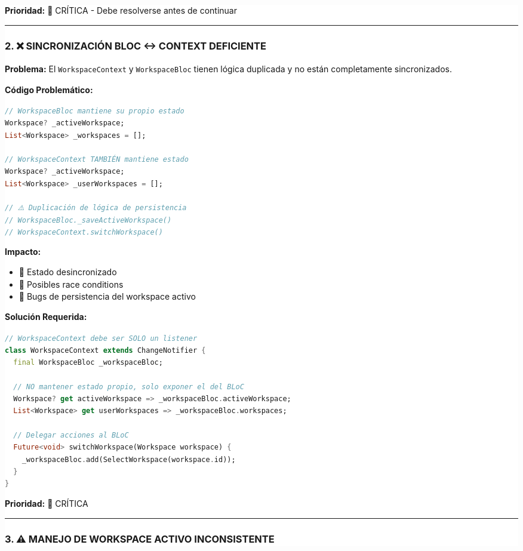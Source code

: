 **Prioridad:** 🔴 CRÍTICA - Debe resolverse antes de continuar

---

### 2. ❌ **SINCRONIZACIÓN BLOC <-> CONTEXT DEFICIENTE**

**Problema:**
El `WorkspaceContext` y `WorkspaceBloc` tienen lógica duplicada y no están completamente sincronizados.

**Código Problemático:**

```dart
// WorkspaceBloc mantiene su propio estado
Workspace? _activeWorkspace;
List<Workspace> _workspaces = [];

// WorkspaceContext TAMBIÉN mantiene estado
Workspace? _activeWorkspace;
List<Workspace> _userWorkspaces = [];

// ⚠️ Duplicación de lógica de persistencia
// WorkspaceBloc._saveActiveWorkspace()
// WorkspaceContext.switchWorkspace()
```

**Impacto:**

- 🔴 Estado desincronizado
- 🔴 Posibles race conditions
- 🔴 Bugs de persistencia del workspace activo

**Solución Requerida:**

```dart
// WorkspaceContext debe ser SOLO un listener
class WorkspaceContext extends ChangeNotifier {
  final WorkspaceBloc _workspaceBloc;

  // NO mantener estado propio, solo exponer el del BLoC
  Workspace? get activeWorkspace => _workspaceBloc.activeWorkspace;
  List<Workspace> get userWorkspaces => _workspaceBloc.workspaces;

  // Delegar acciones al BLoC
  Future<void> switchWorkspace(Workspace workspace) {
    _workspaceBloc.add(SelectWorkspace(workspace.id));
  }
}
```

**Prioridad:** 🔴 CRÍTICA

---

### 3. ⚠️ **MANEJO DE WORKSPACE ACTIVO INCONSISTENTE**
